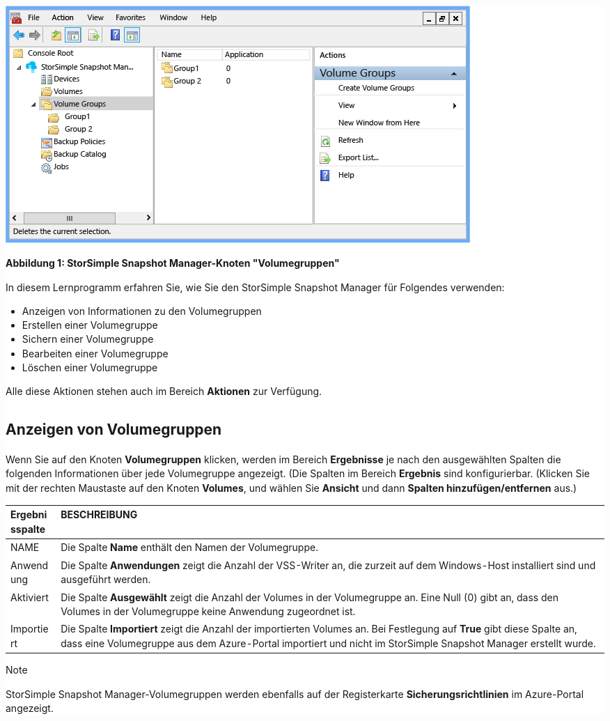 ![Knoten "Volumegruppen"](./media/storsimple-snapshot-manager-manage-volume-groups/HCS_SSM_Volume_groups.png)

**Abbildung 1: StorSimple Snapshot Manager-Knoten "Volumegruppen"** 

In diesem Lernprogramm erfahren Sie, wie Sie den StorSimple Snapshot Manager für Folgendes verwenden:

* Anzeigen von Informationen zu den Volumegruppen
* Erstellen einer Volumegruppe
* Sichern einer Volumegruppe
* Bearbeiten einer Volumegruppe
* Löschen einer Volumegruppe

Alle diese Aktionen stehen auch im Bereich **Aktionen** zur Verfügung.

## <a name="view-volume-groups"></a>Anzeigen von Volumegruppen
Wenn Sie auf den Knoten **Volumegruppen** klicken, werden im Bereich **Ergebnisse** je nach den ausgewählten Spalten die folgenden Informationen über jede Volumegruppe angezeigt. (Die Spalten im Bereich **Ergebnis** sind konfigurierbar. (Klicken Sie mit der rechten Maustaste auf den Knoten **Volumes**, und wählen Sie **Ansicht** und dann **Spalten hinzufügen/entfernen** aus.)

| Ergebnisspalte | BESCHREIBUNG |
|:--- |:--- |
| NAME |Die Spalte **Name** enthält den Namen der Volumegruppe. |
| Anwendung |Die Spalte **Anwendungen** zeigt die Anzahl der VSS-Writer an, die zurzeit auf dem Windows-Host installiert sind und ausgeführt werden. |
| Aktiviert |Die Spalte **Ausgewählt** zeigt die Anzahl der Volumes in der Volumegruppe an. Eine Null (0) gibt an, dass den Volumes in der Volumegruppe keine Anwendung zugeordnet ist. |
| Importiert |Die Spalte **Importiert** zeigt die Anzahl der importierten Volumes an. Bei Festlegung auf **True** gibt diese Spalte an, dass eine Volumegruppe aus dem Azure-Portal importiert und nicht im StorSimple Snapshot Manager erstellt wurde. |

> [!NOTE]
> StorSimple Snapshot Manager-Volumegruppen werden ebenfalls auf der Registerkarte **Sicherungsrichtlinien** im Azure-Portal angezeigt.
> 
> 
